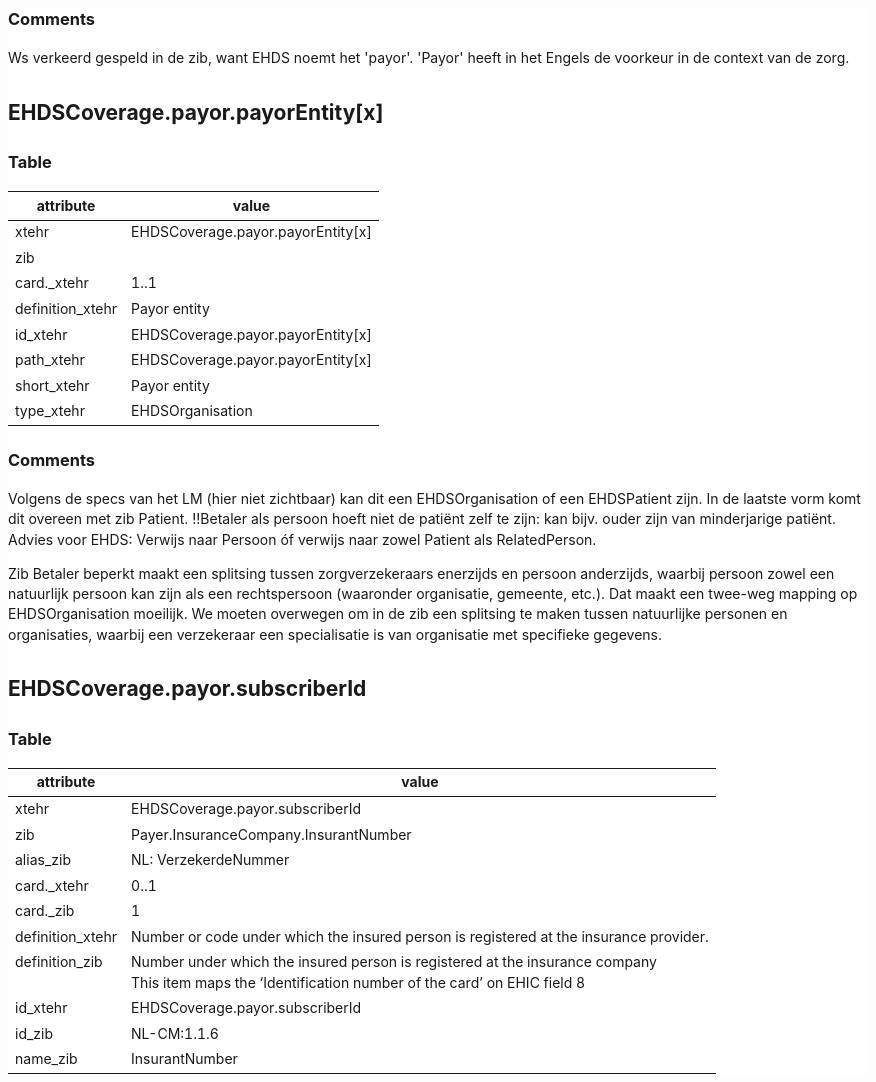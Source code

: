 ### Comments
Ws verkeerd gespeld in de zib, want EHDS noemt het 'payor'. 'Payor' heeft in het Engels de voorkeur in de context van de zorg.



## EHDSCoverage.payor.payorEntity[x]

### Table

| attribute | value |
|---|---|
| xtehr | EHDSCoverage.payor.payorEntity[x] |
| zib |  |
| card._xtehr | 1..1 |
| definition_xtehr | Payor entity |
| id_xtehr | EHDSCoverage.payor.payorEntity[x] |
| path_xtehr | EHDSCoverage.payor.payorEntity[x] |
| short_xtehr | Payor entity |
| type_xtehr | EHDSOrganisation |

### Comments
Volgens de specs van het LM (hier niet zichtbaar) kan dit een EHDSOrganisation of een EHDSPatient zijn. In de laatste vorm komt dit overeen met zib Patient. 
!!Betaler als persoon hoeft niet de patiënt zelf te zijn: kan bijv. ouder zijn van minderjarige patiënt. Advies voor EHDS: Verwijs naar Persoon óf verwijs naar zowel Patient als RelatedPerson.

Zib Betaler beperkt maakt een splitsing tussen zorgverzekeraars enerzijds en persoon anderzijds, waarbij persoon zowel een natuurlijk persoon kan zijn als een rechtspersoon (waaronder organisatie, gemeente, etc.). Dat maakt een twee-weg mapping op EHDSOrganisation moeilijk. We moeten overwegen om in de zib een splitsing te maken tussen natuurlijke personen en organisaties, waarbij een verzekeraar een specialisatie is van organisatie met specifieke gegevens.



## EHDSCoverage.payor.subscriberId

### Table

| attribute | value |
|---|---|
| xtehr | EHDSCoverage.payor.subscriberId |
| zib | Payer.InsuranceCompany.InsurantNumber |
| alias_zib | NL: VerzekerdeNummer |
| card._xtehr | 0..1 |
| card._zib | 1 |
| definition_xtehr | Number or code under which the insured person is registered at the insurance provider. |
| definition_zib | Number under which the insured person is registered at the insurance company <br>This item maps the ‘Identification number of the card’ on EHIC field 8 |
| id_xtehr | EHDSCoverage.payor.subscriberId |
| id_zib | NL-CM:1.1.6 |
| name_zib | InsurantNumber |